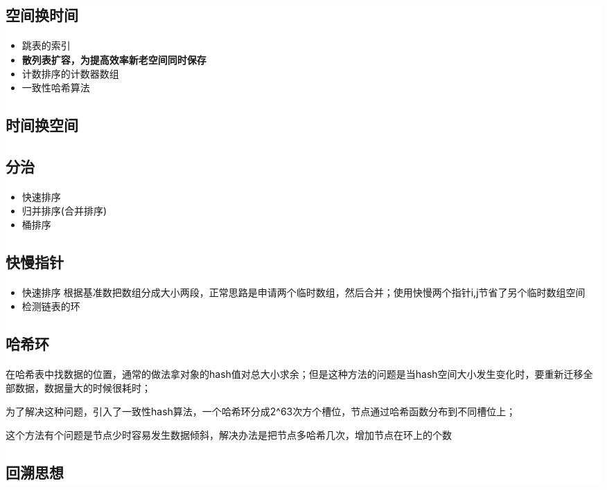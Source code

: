 ## 空间换时间

- 跳表的索引
- **散列表扩容，为提高效率新老空间同时保存**
- 计数排序的计数器数组
- 一致性哈希算法

## 时间换空间

## 分治

- 快速排序
- 归并排序(合并排序)
- 桶排序

## 快慢指针

- 快速排序 根据基准数把数组分成大小两段，正常思路是申请两个临时数组，然后合并；使用快慢两个指针i,j节省了另个临时数组空间
- 检测链表的环

## 哈希环

在哈希表中找数据的位置，通常的做法拿对象的hash值对总大小求余；但是这种方法的问题是当hash空间大小发生变化时，要重新迁移全部数据，数据量大的时候很耗时；

为了解决这种问题，引入了一致性hash算法，一个哈希环分成2^63次方个槽位，节点通过哈希函数分布到不同槽位上；

这个方法有个问题是节点少时容易发生数据倾斜，解决办法是把节点多哈希几次，增加节点在环上的个数

## 回溯思想





